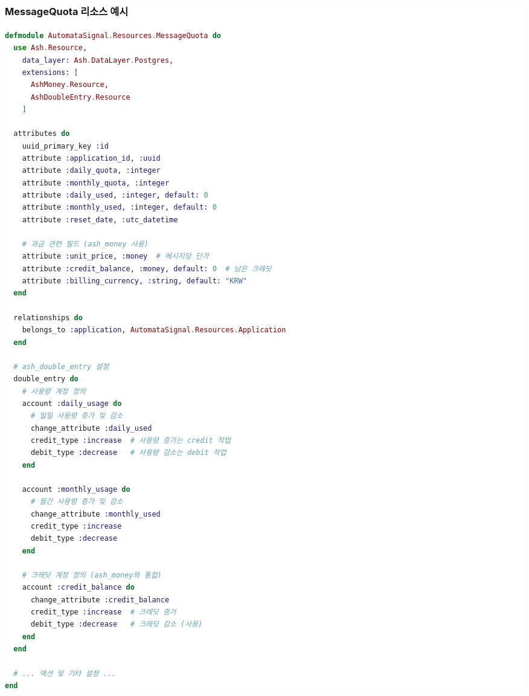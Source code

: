 ### MessageQuota 리소스 예시

```elixir
defmodule AutomataSignal.Resources.MessageQuota do
  use Ash.Resource,
    data_layer: Ash.DataLayer.Postgres,
    extensions: [
      AshMoney.Resource,
      AshDoubleEntry.Resource
    ]

  attributes do
    uuid_primary_key :id
    attribute :application_id, :uuid
    attribute :daily_quota, :integer
    attribute :monthly_quota, :integer
    attribute :daily_used, :integer, default: 0
    attribute :monthly_used, :integer, default: 0
    attribute :reset_date, :utc_datetime

    # 과금 관련 필드 (ash_money 사용)
    attribute :unit_price, :money  # 메시지당 단가
    attribute :credit_balance, :money, default: 0  # 남은 크레딧
    attribute :billing_currency, :string, default: "KRW"
  end

  relationships do
    belongs_to :application, AutomataSignal.Resources.Application
  end

  # ash_double_entry 설정
  double_entry do
    # 사용량 계정 정의
    account :daily_usage do
      # 일일 사용량 증가 및 감소
      change_attribute :daily_used
      credit_type :increase  # 사용량 증가는 credit 작업
      debit_type :decrease   # 사용량 감소는 debit 작업
    end

    account :monthly_usage do
      # 월간 사용량 증가 및 감소
      change_attribute :monthly_used
      credit_type :increase
      debit_type :decrease
    end

    # 크레딧 계정 정의 (ash_money와 통합)
    account :credit_balance do
      change_attribute :credit_balance
      credit_type :increase  # 크레딧 증가
      debit_type :decrease   # 크레딧 감소 (사용)
    end
  end

  # ... 액션 및 기타 설정 ...
end

```
